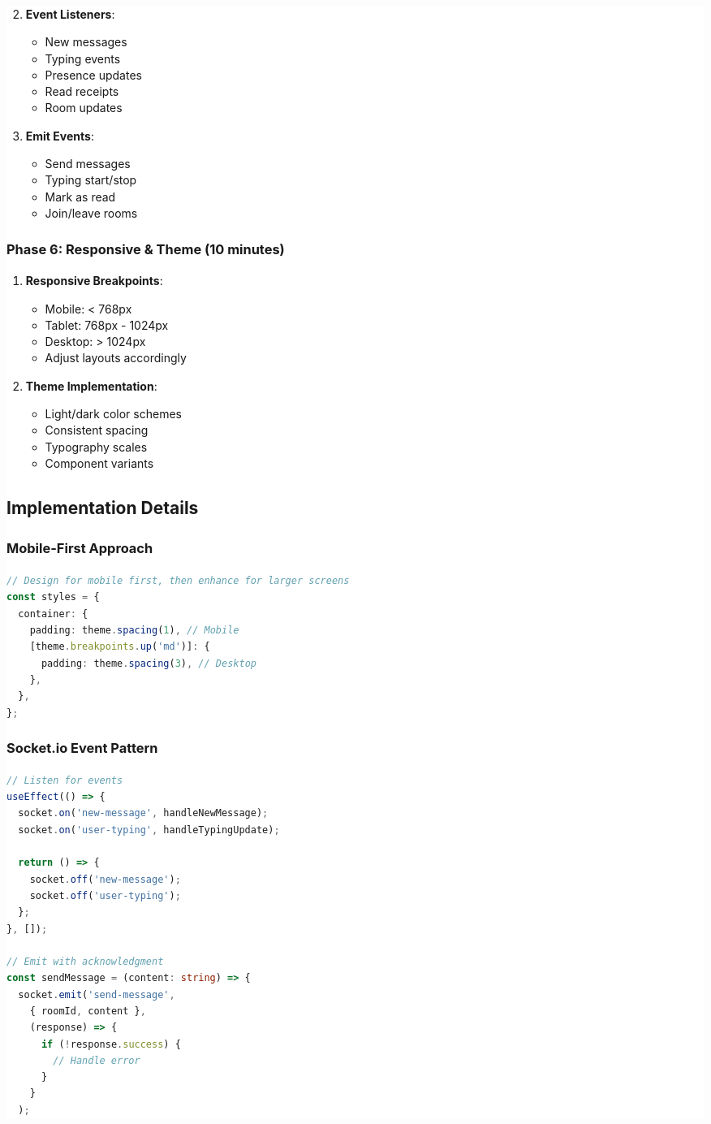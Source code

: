 2. **Event Listeners**:
   - New messages
   - Typing events
   - Presence updates
   - Read receipts
   - Room updates

3. **Emit Events**:
   - Send messages
   - Typing start/stop
   - Mark as read
   - Join/leave rooms

### Phase 6: Responsive & Theme (10 minutes)
1. **Responsive Breakpoints**:
   - Mobile: < 768px
   - Tablet: 768px - 1024px
   - Desktop: > 1024px
   - Adjust layouts accordingly

2. **Theme Implementation**:
   - Light/dark color schemes
   - Consistent spacing
   - Typography scales
   - Component variants

## Implementation Details

### Mobile-First Approach
```typescript
// Design for mobile first, then enhance for larger screens
const styles = {
  container: {
    padding: theme.spacing(1), // Mobile
    [theme.breakpoints.up('md')]: {
      padding: theme.spacing(3), // Desktop
    },
  },
};
```

### Socket.io Event Pattern
```typescript
// Listen for events
useEffect(() => {
  socket.on('new-message', handleNewMessage);
  socket.on('user-typing', handleTypingUpdate);
  
  return () => {
    socket.off('new-message');
    socket.off('user-typing');
  };
}, []);

// Emit with acknowledgment
const sendMessage = (content: string) => {
  socket.emit('send-message', 
    { roomId, content }, 
    (response) => {
      if (!response.success) {
        // Handle error
      }
    }
  );
```